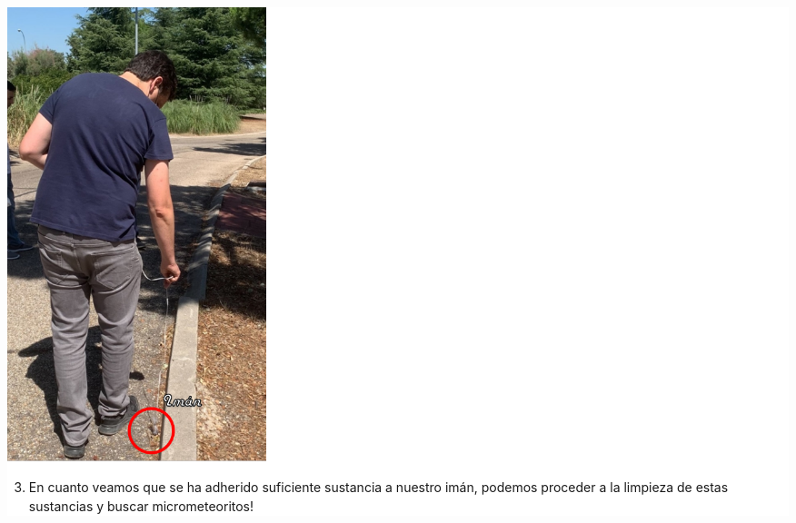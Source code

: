 <img src="../docs/images/prensa/captura_sustancia.png" style="height:500px">

3) En cuanto veamos que se ha adherido suficiente sustancia a nuestro imán, podemos proceder a la limpieza de estas sustancias y buscar micrometeoritos!
 